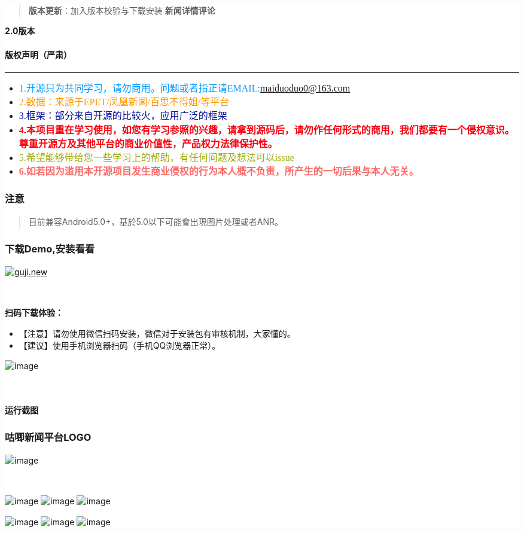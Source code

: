 >  
> **版本更新**：加入版本校验与下载安装
> **新闻详情评论**

**2.0版本**
#### 版权声明（严肃）

---

* <font color=#0099ff size=3 face="黑体">1.开源只为共同学习，请勿商用。问题或者指正请EMAIL:maiduoduo0@163.com</font><br/>
* <font color=#ff9900 size=3 face="黑体">2.数据：来源于EPET/凤凰新闻/百思不得姐/等平台</font><br/>
* <font color=#0A0f99 size=3 face="黑体">3.框架：部分来自开源的比较火，应用广泛的框架</font><br/>
* <font color=#fa000f size=3 face="黑体"> **4.本项目重在学习使用，如您有学习参照的兴趣，请拿到源码后，请勿作任何形式的商用，我们都要有一个侵权意识。尊重开源方及其他平台的商业价值性，产品权力法律保护性。** </font><br/>
* <font color=#A0AA0f size=3 face="黑体"> 5.希望能够带给您一些学习上的帮助，有任何问题及想法可以issue </font><br/>
* <font color=#FA6966 size=3 face="黑体"> **6.如若因为滥用本开源项目发生商业侵权的行为本人概不负责，所产生的一切后果与本人无关。**</font>



### 注意

> 目前兼容Android5.0+，基於5.0以下可能會出現图片处理或者ANR。

### 下载Demo,安装看看

[![guji.new](img/20/guji_link.PNG)](https://s.beta.myapp.com/myapp/rdmexp/exp/file2/2019/10/17/comcnewsgujismart_1.2_d05554cf-3b58-5e61-878a-eb76de47b8ae.apk)

[](https://s.beta.myapp.com/myapp/rdmexp/exp/file2/2019/10/17/comcnewsgujismart_1.2_d05554cf-3b58-5e61-878a-eb76de47b8ae.apk)

<br/>

**扫码下载体验：**
* 【注意】请勿使用微信扫码安装，微信对于安装包有审核机制，大家懂的。<br/>
* 【建议】使用手机浏览器扫码（手机QQ浏览器正常）。<br/>

![image](img/20/qr1017.png)

<br/>

#### 运行截图
###  咕唧新闻平台LOGO 
![image](img/20/logo20.png)
	
 
 <br>
	

![image](img/20/2_a.jpg)
![image](img/20/2_b.jpg)
![image](img/20/2_c.jpg)

![image](img/20/2_d.jpg)
![image](img/20/2_e.jpg)
![image](img/20/2_f.jpg)
